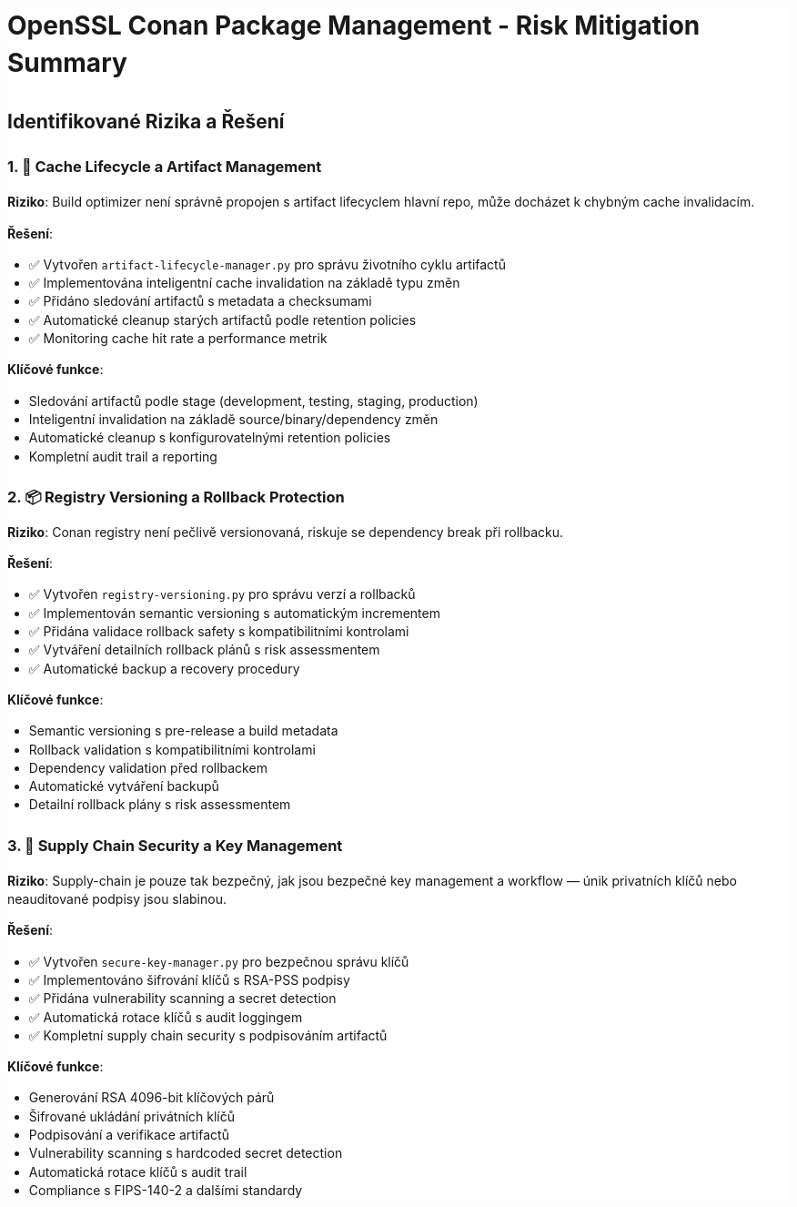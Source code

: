 # OpenSSL Conan Package Management - Risk Mitigation Summary

## Identifikované Rizika a Řešení

### 1. 🔄 Cache Lifecycle a Artifact Management
**Riziko**: Build optimizer není správně propojen s artifact lifecyclem hlavní repo, může docházet k chybným cache invalidacím.

**Řešení**:
- ✅ Vytvořen `artifact-lifecycle-manager.py` pro správu životního cyklu artifactů
- ✅ Implementována inteligentní cache invalidation na základě typu změn
- ✅ Přidáno sledování artifactů s metadata a checksumami
- ✅ Automatické cleanup starých artifactů podle retention policies
- ✅ Monitoring cache hit rate a performance metrik

**Klíčové funkce**:
- Sledování artifactů podle stage (development, testing, staging, production)
- Inteligentní invalidation na základě source/binary/dependency změn
- Automatické cleanup s konfigurovatelnými retention policies
- Kompletní audit trail a reporting

### 2. 📦 Registry Versioning a Rollback Protection
**Riziko**: Conan registry není pečlivě versionovaná, riskuje se dependency break při rollbacku.

**Řešení**:
- ✅ Vytvořen `registry-versioning.py` pro správu verzí a rollbacků
- ✅ Implementován semantic versioning s automatickým incrementem
- ✅ Přidána validace rollback safety s kompatibilitními kontrolami
- ✅ Vytváření detailních rollback plánů s risk assessmentem
- ✅ Automatické backup a recovery procedury

**Klíčové funkce**:
- Semantic versioning s pre-release a build metadata
- Rollback validation s kompatibilitními kontrolami
- Dependency validation před rollbackem
- Automatické vytváření backupů
- Detailní rollback plány s risk assessmentem

### 3. 🔐 Supply Chain Security a Key Management
**Riziko**: Supply-chain je pouze tak bezpečný, jak jsou bezpečné key management a workflow — únik privatních klíčů nebo neauditované podpisy jsou slabinou.

**Řešení**:
- ✅ Vytvořen `secure-key-manager.py` pro bezpečnou správu klíčů
- ✅ Implementováno šifrování klíčů s RSA-PSS podpisy
- ✅ Přidána vulnerability scanning a secret detection
- ✅ Automatická rotace klíčů s audit loggingem
- ✅ Kompletní supply chain security s podpisováním artifactů

**Klíčové funkce**:
- Generování RSA 4096-bit klíčových párů
- Šifrované ukládání privátních klíčů
- Podpisování a verifikace artifactů
- Vulnerability scanning s hardcoded secret detection
- Automatická rotace klíčů s audit trail
- Compliance s FIPS-140-2 a dalšími standardy
